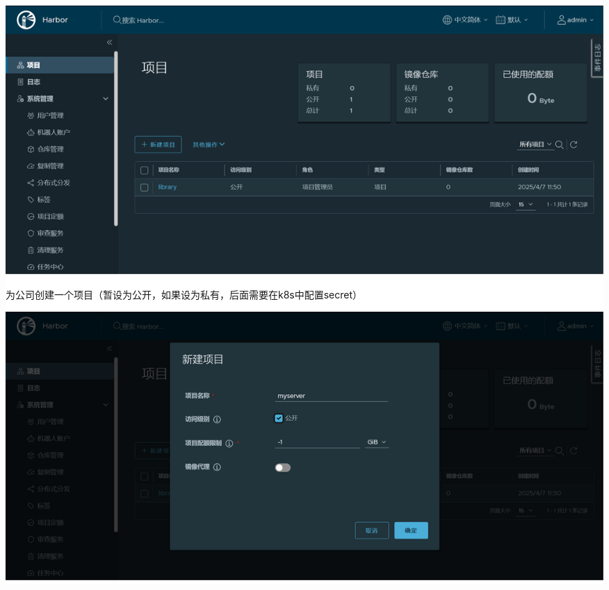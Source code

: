 ![image-20250407115822490](../markdown_img/image-20250407115822490.png)

为公司创建一个项目（暂设为公开，如果设为私有，后面需要在k8s中配置secret）

![image-20250407120231183](../markdown_img/image-20250407120231183.png)
